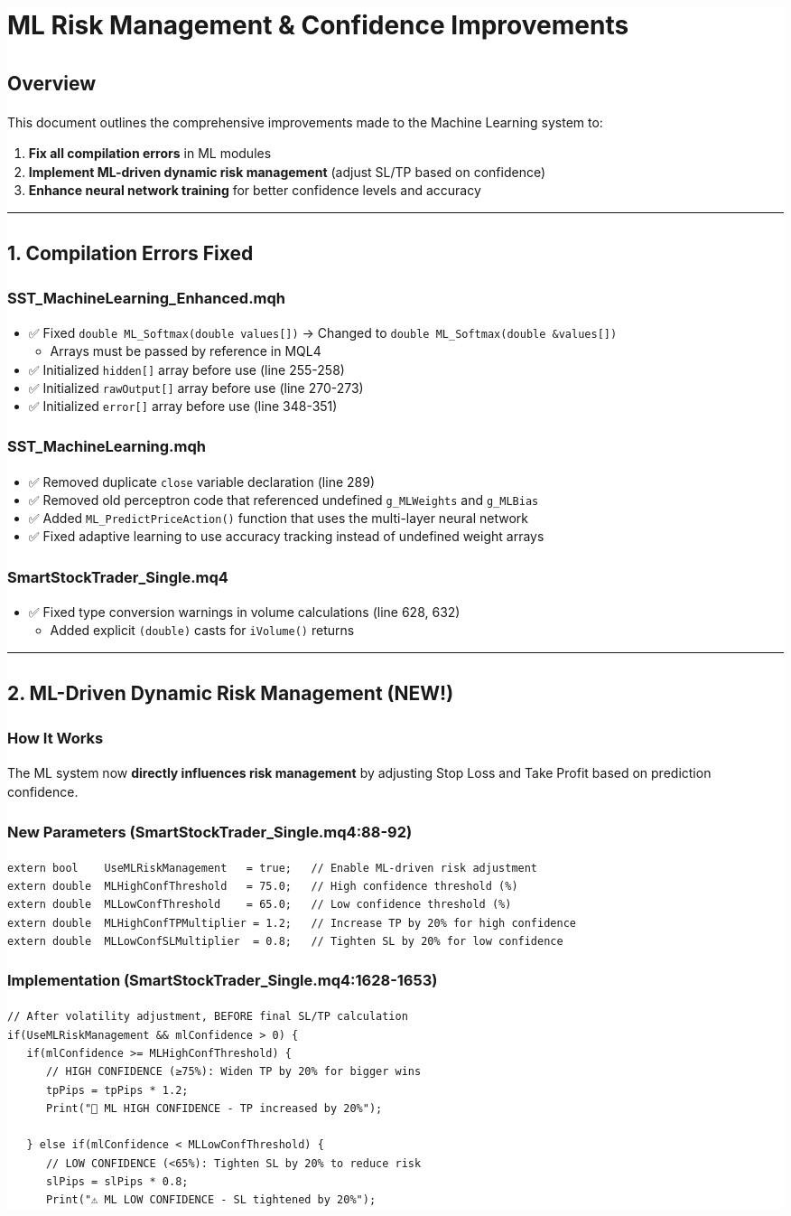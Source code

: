 # ML Risk Management & Confidence Improvements

## Overview
This document outlines the comprehensive improvements made to the Machine Learning system to:
1. **Fix all compilation errors** in ML modules
2. **Implement ML-driven dynamic risk management** (adjust SL/TP based on confidence)
3. **Enhance neural network training** for better confidence levels and accuracy

---

## 1. Compilation Errors Fixed

### SST_MachineLearning_Enhanced.mqh
- ✅ Fixed `double ML_Softmax(double values[])` → Changed to `double ML_Softmax(double &values[])`
  - Arrays must be passed by reference in MQL4
- ✅ Initialized `hidden[]` array before use (line 255-258)
- ✅ Initialized `rawOutput[]` array before use (line 270-273)
- ✅ Initialized `error[]` array before use (line 348-351)

### SST_MachineLearning.mqh
- ✅ Removed duplicate `close` variable declaration (line 289)
- ✅ Removed old perceptron code that referenced undefined `g_MLWeights` and `g_MLBias`
- ✅ Added `ML_PredictPriceAction()` function that uses the multi-layer neural network
- ✅ Fixed adaptive learning to use accuracy tracking instead of undefined weight arrays

### SmartStockTrader_Single.mq4
- ✅ Fixed type conversion warnings in volume calculations (line 628, 632)
  - Added explicit `(double)` casts for `iVolume()` returns

---

## 2. ML-Driven Dynamic Risk Management (NEW!)

### How It Works
The ML system now **directly influences risk management** by adjusting Stop Loss and Take Profit based on prediction confidence.

### New Parameters (SmartStockTrader_Single.mq4:88-92)
```mql4
extern bool    UseMLRiskManagement   = true;   // Enable ML-driven risk adjustment
extern double  MLHighConfThreshold   = 75.0;   // High confidence threshold (%)
extern double  MLLowConfThreshold    = 65.0;   // Low confidence threshold (%)
extern double  MLHighConfTPMultiplier = 1.2;   // Increase TP by 20% for high confidence
extern double  MLLowConfSLMultiplier  = 0.8;   // Tighten SL by 20% for low confidence
```

### Implementation (SmartStockTrader_Single.mq4:1628-1653)
```mql4
// After volatility adjustment, BEFORE final SL/TP calculation
if(UseMLRiskManagement && mlConfidence > 0) {
   if(mlConfidence >= MLHighConfThreshold) {
      // HIGH CONFIDENCE (≥75%): Widen TP by 20% for bigger wins
      tpPips = tpPips * 1.2;
      Print("🎯 ML HIGH CONFIDENCE - TP increased by 20%");

   } else if(mlConfidence < MLLowConfThreshold) {
      // LOW CONFIDENCE (<65%): Tighten SL by 20% to reduce risk
      slPips = slPips * 0.8;
      Print("⚠ ML LOW CONFIDENCE - SL tightened by 20%");

```